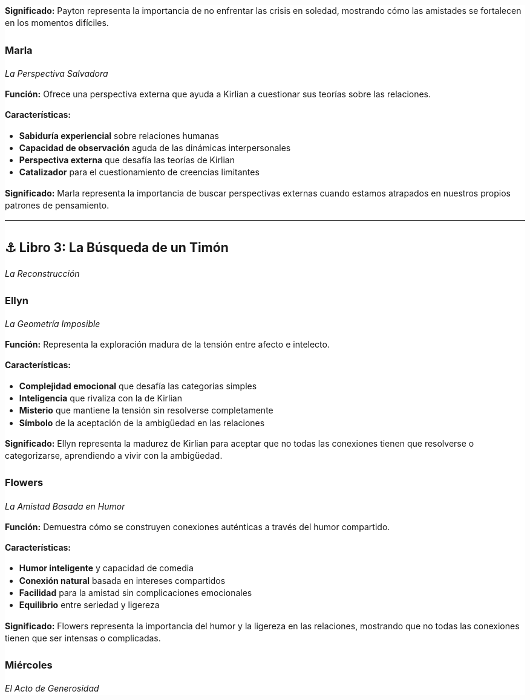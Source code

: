 **Significado:** Payton representa la importancia de no enfrentar las crisis en soledad, mostrando cómo las amistades se fortalecen en los momentos difíciles.

### **Marla**
*La Perspectiva Salvadora*

**Función:** Ofrece una perspectiva externa que ayuda a Kirlian a cuestionar sus teorías sobre las relaciones.

**Características:**
- **Sabiduría experiencial** sobre relaciones humanas
- **Capacidad de observación** aguda de las dinámicas interpersonales
- **Perspectiva externa** que desafía las teorías de Kirlian
- **Catalizador** para el cuestionamiento de creencias limitantes

**Significado:** Marla representa la importancia de buscar perspectivas externas cuando estamos atrapados en nuestros propios patrones de pensamiento.

---

## ⚓ **Libro 3: La Búsqueda de un Timón**
*La Reconstrucción*

### **Ellyn**
*La Geometría Imposible*

**Función:** Representa la exploración madura de la tensión entre afecto e intelecto.

**Características:**
- **Complejidad emocional** que desafía las categorías simples
- **Inteligencia** que rivaliza con la de Kirlian
- **Misterio** que mantiene la tensión sin resolverse completamente
- **Símbolo** de la aceptación de la ambigüedad en las relaciones

**Significado:** Ellyn representa la madurez de Kirlian para aceptar que no todas las conexiones tienen que resolverse o categorizarse, aprendiendo a vivir con la ambigüedad.

### **Flowers**
*La Amistad Basada en Humor*

**Función:** Demuestra cómo se construyen conexiones auténticas a través del humor compartido.

**Características:**
- **Humor inteligente** y capacidad de comedia
- **Conexión natural** basada en intereses compartidos
- **Facilidad** para la amistad sin complicaciones emocionales
- **Equilibrio** entre seriedad y ligereza

**Significado:** Flowers representa la importancia del humor y la ligereza en las relaciones, mostrando que no todas las conexiones tienen que ser intensas o complicadas.

### **Miércoles**
*El Acto de Generosidad*
